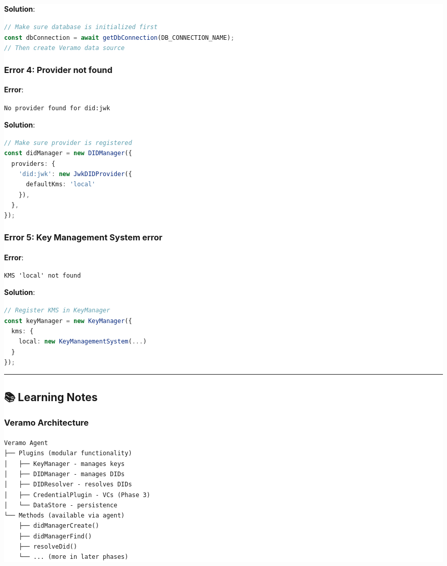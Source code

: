 **Solution**:
```typescript
// Make sure database is initialized first
const dbConnection = await getDbConnection(DB_CONNECTION_NAME);
// Then create Veramo data source
```

### Error 4: Provider not found

**Error**:
```
No provider found for did:jwk
```

**Solution**:
```typescript
// Make sure provider is registered
const didManager = new DIDManager({
  providers: {
    'did:jwk': new JwkDIDProvider({
      defaultKms: 'local'
    }),
  },
});
```

### Error 5: Key Management System error

**Error**:
```
KMS 'local' not found
```

**Solution**:
```typescript
// Register KMS in KeyManager
const keyManager = new KeyManager({
  kms: {
    local: new KeyManagementSystem(...)
  }
});
```

---

## 📚 Learning Notes

### Veramo Architecture

```
Veramo Agent
├── Plugins (modular functionality)
│   ├── KeyManager - manages keys
│   ├── DIDManager - manages DIDs
│   ├── DIDResolver - resolves DIDs
│   ├── CredentialPlugin - VCs (Phase 3)
│   └── DataStore - persistence
└── Methods (available via agent)
    ├── didManagerCreate()
    ├── didManagerFind()
    ├── resolveDid()
    └── ... (more in later phases)
```
